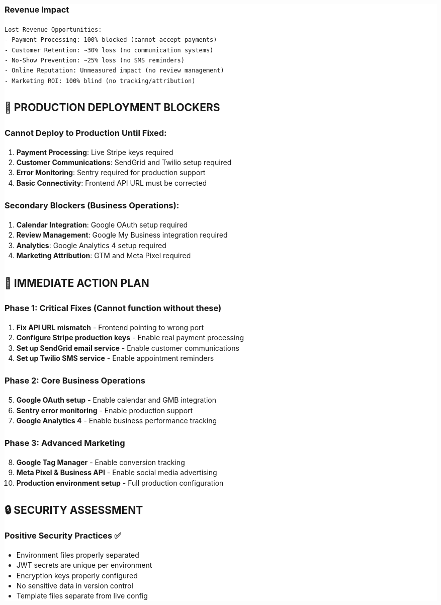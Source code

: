 ### Revenue Impact
```
Lost Revenue Opportunities:
- Payment Processing: 100% blocked (cannot accept payments)
- Customer Retention: ~30% loss (no communication systems)
- No-Show Prevention: ~25% loss (no SMS reminders)
- Online Reputation: Unmeasured impact (no review management)
- Marketing ROI: 100% blind (no tracking/attribution)
```

## 🚨 PRODUCTION DEPLOYMENT BLOCKERS

### Cannot Deploy to Production Until Fixed:
1. **Payment Processing**: Live Stripe keys required
2. **Customer Communications**: SendGrid and Twilio setup required
3. **Error Monitoring**: Sentry required for production support
4. **Basic Connectivity**: Frontend API URL must be corrected

### Secondary Blockers (Business Operations):
1. **Calendar Integration**: Google OAuth setup required
2. **Review Management**: Google My Business integration required  
3. **Analytics**: Google Analytics 4 setup required
4. **Marketing Attribution**: GTM and Meta Pixel required

## 🔧 IMMEDIATE ACTION PLAN

### Phase 1: Critical Fixes (Cannot function without these)
1. **Fix API URL mismatch** - Frontend pointing to wrong port
2. **Configure Stripe production keys** - Enable real payment processing
3. **Set up SendGrid email service** - Enable customer communications
4. **Set up Twilio SMS service** - Enable appointment reminders

### Phase 2: Core Business Operations
5. **Google OAuth setup** - Enable calendar and GMB integration
6. **Sentry error monitoring** - Enable production support
7. **Google Analytics 4** - Enable business performance tracking

### Phase 3: Advanced Marketing
8. **Google Tag Manager** - Enable conversion tracking
9. **Meta Pixel & Business API** - Enable social media advertising
10. **Production environment setup** - Full production configuration

## 🔒 SECURITY ASSESSMENT

### Positive Security Practices ✅
- Environment files properly separated
- JWT secrets are unique per environment  
- Encryption keys properly configured
- No sensitive data in version control
- Template files separate from live config
